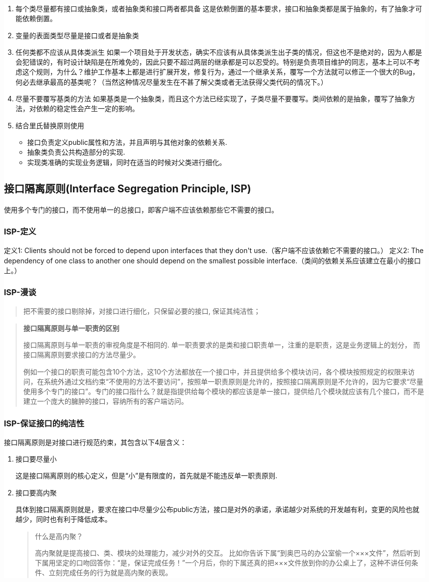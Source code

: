 1. 每个类尽量都有接口或抽象类，或者抽象类和接口两者都具备
   这是依赖倒置的基本要求，接口和抽象类都是属于抽象的，有了抽象才可能依赖倒置。
2. 变量的表面类型尽量是接口或者是抽象类

3. 任何类都不应该从具体类派生
   如果一个项目处于开发状态，确实不应该有从具体类派生出子类的情况，但这也不是绝对的，因为人都是会犯错误的，有时设计缺陷是在所难免的，因此只要不超过两层的继承都是可以忍受的。特别是负责项目维护的同志，基本上可以不考虑这个规则，为什么？维护工作基本上都是进行扩展开发，修复行为，通过一个继承关系，覆写一个方法就可以修正一个很大的Bug，何必去继承最高的基类呢？（当然这种情况尽量发生在不甚了解父类或者无法获得父类代码的情况下。）
4. 尽量不要覆写基类的方法
   如果基类是一个抽象类，而且这个方法已经实现了，子类尽量不要覆写。类间依赖的是抽象，覆写了抽象方法，对依赖的稳定性会产生一定的影响。
5. 结合里氏替换原则使用
   - 接口负责定义public属性和方法，并且声明与其他对象的依赖关系.
   - 抽象类负责公共构造部分的实现.
   - 实现类准确的实现业务逻辑，同时在适当的时候对父类进行细化。

## 接口隔离原则(Interface Segregation Principle, ISP)

使用多个专门的接口，而不使用单一的总接口，即客户端不应该依赖那些它不需要的接口。

### ISP-定义

定义1: Clients should not be forced to depend upon interfaces that they don't use.（客户端不应该依赖它不需要的接口。）
定义2: The dependency of one class to another one should depend on the smallest possible interface.（类间的依赖关系应该建立在最小的接口上。）

### ISP-漫谈

> 把不需要的接口剔除掉，对接口进行细化，只保留必要的接口, 保证其纯洁性；

> **接口隔离原则与单一职责的区别**
>
> 接口隔离原则与单一职责的审视角度是不相同的.
> 单一职责要求的是类和接口职责单一，注重的是职责，这是业务逻辑上的划分，
> 而接口隔离原则要求接口的方法尽量少。
> 
> 例如一个接口的职责可能包含10个方法，这10个方法都放在一个接口中，并且提供给多个模块访问，各个模块按照规定的权限来访问，在系统外通过文档约束“不使用的方法不要访问”，按照单一职责原则是允许的，按照接口隔离原则是不允许的，因为它要求“尽量使用多个专门的接口”。专门的接口指什么？就是指提供给每个模块的都应该是单一接口，提供给几个模块就应该有几个接口，而不是建立一个庞大的臃肿的接口，容纳所有的客户端访问。

### ISP-保证接口的纯洁性

接口隔离原则是对接口进行规范约束，其包含以下4层含义：

1. 接口要尽量小
   
   这是接口隔离原则的核心定义，但是“小”是有限度的，首先就是不能违反单一职责原则.

2. 接口要高内聚

   具体到接口隔离原则就是，要求在接口中尽量少公布public方法，接口是对外的承诺，承诺越少对系统的开发越有利，变更的风险也就越少，同时也有利于降低成本。
   > 什么是高内聚？
   > 
   > 高内聚就是提高接口、类、模块的处理能力，减少对外的交互。
   > 比如你告诉下属“到奥巴马的办公室偷一个×××文件”，然后听到下属用坚定的口吻回答你：“是，保证完成任务！”一个月后，你的下属还真的把×××文件放到你的办公桌上了，这种不讲任何条件、立刻完成任务的行为就是高内聚的表现。
   
